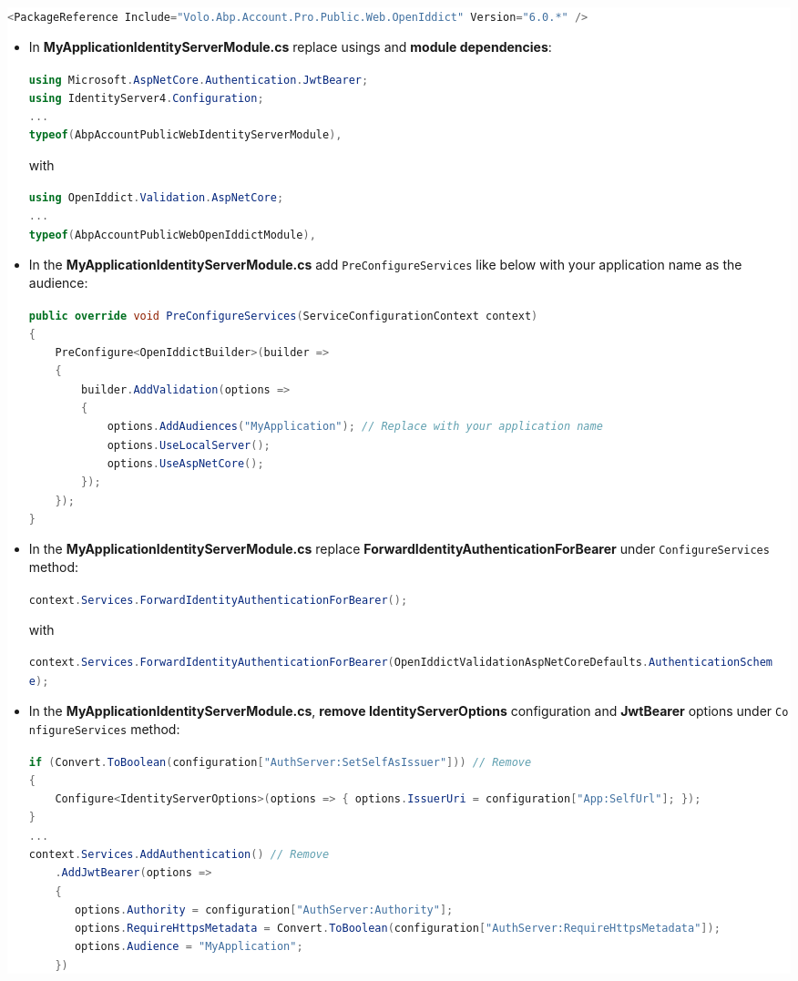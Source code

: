   ```csharp
  <PackageReference Include="Volo.Abp.Account.Pro.Public.Web.OpenIddict" Version="6.0.*" />
  ```

- In **MyApplicationIdentityServerModule.cs** replace usings and **module dependencies**:

  ```csharp
  using Microsoft.AspNetCore.Authentication.JwtBearer;
  using IdentityServer4.Configuration;
  ...
  typeof(AbpAccountPublicWebIdentityServerModule),
  ```

  with 

  ```csharp
  using OpenIddict.Validation.AspNetCore;
  ...
  typeof(AbpAccountPublicWebOpenIddictModule),
  ```

- In the **MyApplicationIdentityServerModule.cs** add `PreConfigureServices` like below with your application name as the audience:

  ```csharp
  public override void PreConfigureServices(ServiceConfigurationContext context)
  {
      PreConfigure<OpenIddictBuilder>(builder =>
      {
          builder.AddValidation(options =>
          {
              options.AddAudiences("MyApplication"); // Replace with your application name
              options.UseLocalServer();
              options.UseAspNetCore();
          });
      });
  }
  ```

- In the **MyApplicationIdentityServerModule.cs** replace **ForwardIdentityAuthenticationForBearer** under `ConfigureServices` method:

  ```csharp
  context.Services.ForwardIdentityAuthenticationForBearer();
  ```
  
  with 
  
  ```csharp
  context.Services.ForwardIdentityAuthenticationForBearer(OpenIddictValidationAspNetCoreDefaults.AuthenticationScheme);
  ```
  
- In the **MyApplicationIdentityServerModule.cs**, **remove IdentityServerOptions** configuration and **JwtBearer** options under `ConfigureServices` method:

  ```csharp
  if (Convert.ToBoolean(configuration["AuthServer:SetSelfAsIssuer"])) // Remove
  {
      Configure<IdentityServerOptions>(options => { options.IssuerUri = configuration["App:SelfUrl"]; });
  }
  ...
  context.Services.AddAuthentication() // Remove
      .AddJwtBearer(options =>
      {
         options.Authority = configuration["AuthServer:Authority"];
         options.RequireHttpsMetadata = Convert.ToBoolean(configuration["AuthServer:RequireHttpsMetadata"]);
         options.Audience = "MyApplication";
      })
  ```